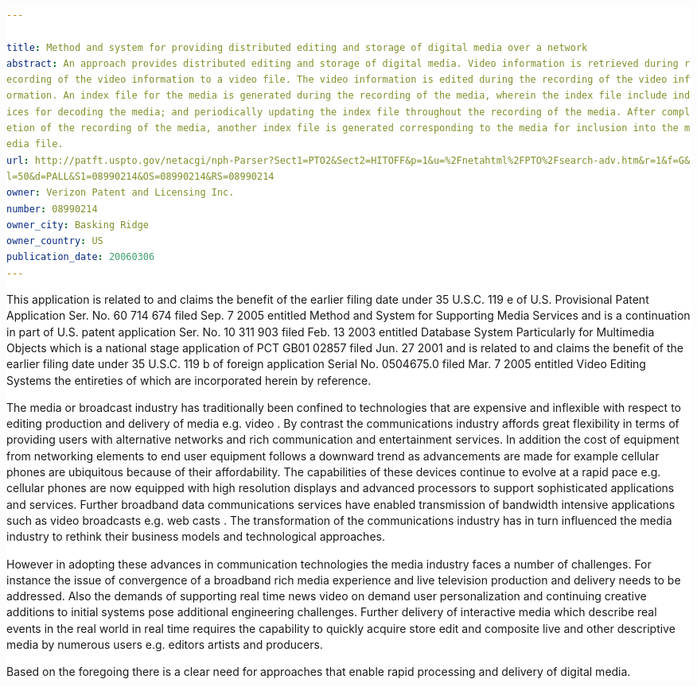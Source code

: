 ```yaml
---

title: Method and system for providing distributed editing and storage of digital media over a network
abstract: An approach provides distributed editing and storage of digital media. Video information is retrieved during recording of the video information to a video file. The video information is edited during the recording of the video information. An index file for the media is generated during the recording of the media, wherein the index file include indices for decoding the media; and periodically updating the index file throughout the recording of the media. After completion of the recording of the media, another index file is generated corresponding to the media for inclusion into the media file.
url: http://patft.uspto.gov/netacgi/nph-Parser?Sect1=PTO2&Sect2=HITOFF&p=1&u=%2Fnetahtml%2FPTO%2Fsearch-adv.htm&r=1&f=G&l=50&d=PALL&S1=08990214&OS=08990214&RS=08990214
owner: Verizon Patent and Licensing Inc.
number: 08990214
owner_city: Basking Ridge
owner_country: US
publication_date: 20060306
---
```

This application is related to and claims the benefit of the earlier filing date under 35 U.S.C. 119 e of U.S. Provisional Patent Application Ser. No. 60 714 674 filed Sep. 7 2005 entitled Method and System for Supporting Media Services and is a continuation in part of U.S. patent application Ser. No. 10 311 903 filed Feb. 13 2003 entitled Database System Particularly for Multimedia Objects which is a national stage application of PCT GB01 02857 filed Jun. 27 2001 and is related to and claims the benefit of the earlier filing date under 35 U.S.C. 119 b of foreign application Serial No. 0504675.0 filed Mar. 7 2005 entitled Video Editing Systems the entireties of which are incorporated herein by reference.

The media or broadcast industry has traditionally been confined to technologies that are expensive and inflexible with respect to editing production and delivery of media e.g. video . By contrast the communications industry affords great flexibility in terms of providing users with alternative networks and rich communication and entertainment services. In addition the cost of equipment from networking elements to end user equipment follows a downward trend as advancements are made for example cellular phones are ubiquitous because of their affordability. The capabilities of these devices continue to evolve at a rapid pace e.g. cellular phones are now equipped with high resolution displays and advanced processors to support sophisticated applications and services. Further broadband data communications services have enabled transmission of bandwidth intensive applications such as video broadcasts e.g. web casts . The transformation of the communications industry has in turn influenced the media industry to rethink their business models and technological approaches.

However in adopting these advances in communication technologies the media industry faces a number of challenges. For instance the issue of convergence of a broadband rich media experience and live television production and delivery needs to be addressed. Also the demands of supporting real time news video on demand user personalization and continuing creative additions to initial systems pose additional engineering challenges. Further delivery of interactive media which describe real events in the real world in real time requires the capability to quickly acquire store edit and composite live and other descriptive media by numerous users e.g. editors artists and producers.

Based on the foregoing there is a clear need for approaches that enable rapid processing and delivery of digital media.
